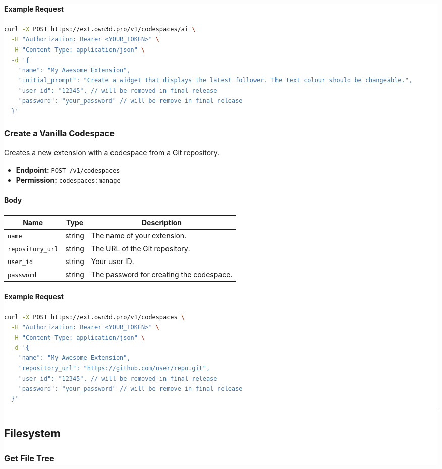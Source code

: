 #### Example Request

```bash
curl -X POST https://ext.own3d.pro/v1/codespaces/ai \
  -H "Authorization: Bearer <YOUR_TOKEN>" \
  -H "Content-Type: application/json" \
  -d '{
    "name": "My Awesome Extension",
    "initial_prompt": "Create a widget that displays the latest follower. The text colour should be changeable.",
    "user_id": "12345", // will be removed in final release
    "password": "your_password" // will be remove in final release
  }'
```

### Create a Vanilla Codespace

Creates a new extension with a codespace from a Git repository.

- **Endpoint:** `POST /v1/codespaces`
- **Permission:** `codespaces:manage`

#### Body

| Name             | Type   | Description                              |
|------------------|--------|------------------------------------------|
| `name`           | string | The name of your extension.              |
| `repository_url` | string | The URL of the Git repository.           |
| `user_id`        | string | Your user ID.                            |
| `password`       | string | The password for creating the codespace. |

#### Example Request

```bash
curl -X POST https://ext.own3d.pro/v1/codespaces \
  -H "Authorization: Bearer <YOUR_TOKEN>" \
  -H "Content-Type: application/json" \
  -d '{
    "name": "My Awesome Extension",
    "repository_url": "https://github.com/user/repo.git",
    "user_id": "12345", // will be removed in final release
    "password": "your_password" // will be remove in final release
  }'
```

---

## Filesystem

### Get File Tree
